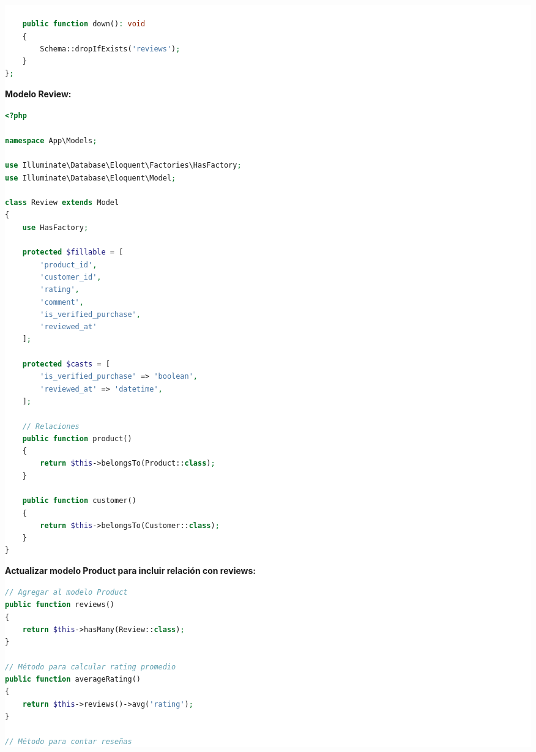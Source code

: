 ```php

    public function down(): void
    {
        Schema::dropIfExists('reviews');
    }
};
```

**Modelo Review:**

```php
<?php

namespace App\Models;

use Illuminate\Database\Eloquent\Factories\HasFactory;
use Illuminate\Database\Eloquent\Model;

class Review extends Model
{
    use HasFactory;

    protected $fillable = [
        'product_id',
        'customer_id',
        'rating',
        'comment',
        'is_verified_purchase',
        'reviewed_at'
    ];

    protected $casts = [
        'is_verified_purchase' => 'boolean',
        'reviewed_at' => 'datetime',
    ];

    // Relaciones
    public function product()
    {
        return $this->belongsTo(Product::class);
    }

    public function customer()
    {
        return $this->belongsTo(Customer::class);
    }
}
```

**Actualizar modelo Product para incluir relación con reviews:**

```php
// Agregar al modelo Product
public function reviews()
{
    return $this->hasMany(Review::class);
}

// Método para calcular rating promedio
public function averageRating()
{
    return $this->reviews()->avg('rating');
}

// Método para contar reseñas
```